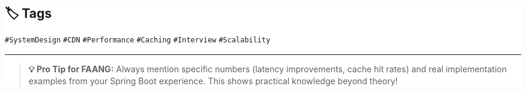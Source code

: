 ## 🏷️ Tags
`#SystemDesign` `#CDN` `#Performance` `#Caching` `#Interview` `#Scalability`

---

> **💡 Pro Tip for FAANG:** Always mention specific numbers (latency improvements, cache hit rates) and real implementation examples from your Spring Boot experience. This shows practical knowledge beyond theory!